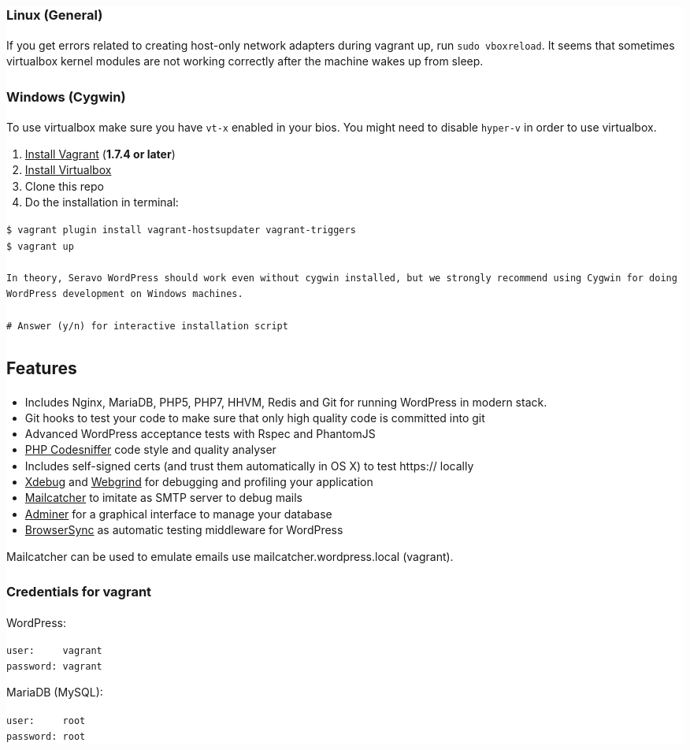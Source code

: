 ### Linux (General)

If you get errors related to creating host-only network adapters during vagrant up, run ```sudo vboxreload```.
It seems that sometimes virtualbox kernel modules are not working correctly after the machine wakes up from sleep.


### Windows (Cygwin)

To use virtualbox make sure you have ```vt-x``` enabled in your bios.
You might need to disable ```hyper-v``` in order to use virtualbox.

1. [Install Vagrant](http://docs.vagrantup.com/v2/installation/) (**1.7.4 or later**)
2. [Install Virtualbox](https://www.virtualbox.org/wiki/Downloads)
3. Clone this repo
4. Do the installation in terminal:
```
$ vagrant plugin install vagrant-hostsupdater vagrant-triggers
$ vagrant up

In theory, Seravo WordPress should work even without cygwin installed, but we strongly recommend using Cygwin for doing WordPress development on Windows machines.

# Answer (y/n) for interactive installation script
```

## Features
* Includes Nginx, MariaDB, PHP5, PHP7, HHVM, Redis and Git for running WordPress in modern stack.
* Git hooks to test your code to make sure that only high quality code is committed into git
* Advanced WordPress acceptance tests with Rspec and PhantomJS
* [PHP Codesniffer](https://github.com/squizlabs/PHP_CodeSniffer) code style and quality analyser
* Includes self-signed certs (and trust them automatically in OS X) to test https:// locally
* [Xdebug](http://xdebug.org/) and [Webgrind](https://code.google.com/p/webgrind/) for debugging and profiling your application
* [Mailcatcher](http://mailcatcher.me/) to imitate as SMTP server to debug mails
* [Adminer](http://www.adminer.org/) for a graphical interface to manage your database
* [BrowserSync](http://browsersync.io) as automatic testing middleware for WordPress

Mailcatcher can be used to emulate emails use mailcatcher.wordpress.local (vagrant).

### Credentials for vagrant

WordPress:
```
user:     vagrant
password: vagrant
```

MariaDB (MySQL):
```
user:     root
password: root
```

